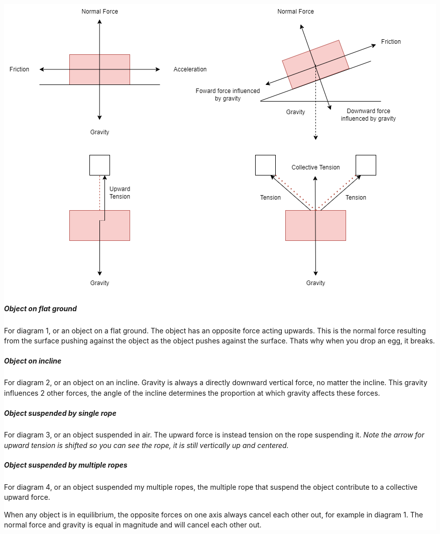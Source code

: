 ![Alt text](images/feffeef.drawio.png)

##### Object on flat ground
For diagram 1, or an object on a flat ground. The object has an opposite force acting upwards. This is the normal force resulting from the surface pushing against the object as the object pushes against the surface. Thats why when you drop an egg, it breaks.

##### Object on incline
For diagram 2, or an object on an incline. Gravity is always a directly downward vertical force, no matter the incline. This gravity influences 2 other forces, the angle of the incline determines the proportion at which gravity affects these forces.

##### Object suspended by single rope
For diagram 3, or an object suspended in air. The upward force is instead tension on the rope suspending it. *Note the arrow for upward tension is shifted so you can see the rope, it is still vertically up and centered.*

##### Object suspended by multiple ropes
For diagram 4, or an object suspended my multiple ropes, the multiple rope that suspend the object contribute to a collective upward force.

When any object is in equilibrium, the opposite forces on one axis always cancel each other out, for example in diagram 1. The normal force and gravity is equal in magnitude and will cancel each other out. 
